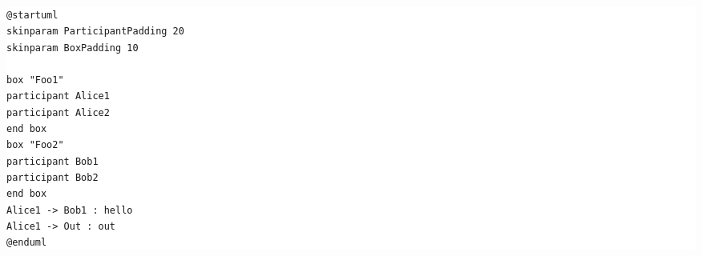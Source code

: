 ```
@startuml
skinparam ParticipantPadding 20
skinparam BoxPadding 10

box "Foo1"
participant Alice1
participant Alice2
end box
box "Foo2"
participant Bob1
participant Bob2
end box
Alice1 -> Bob1 : hello
Alice1 -> Out : out
@enduml
```

